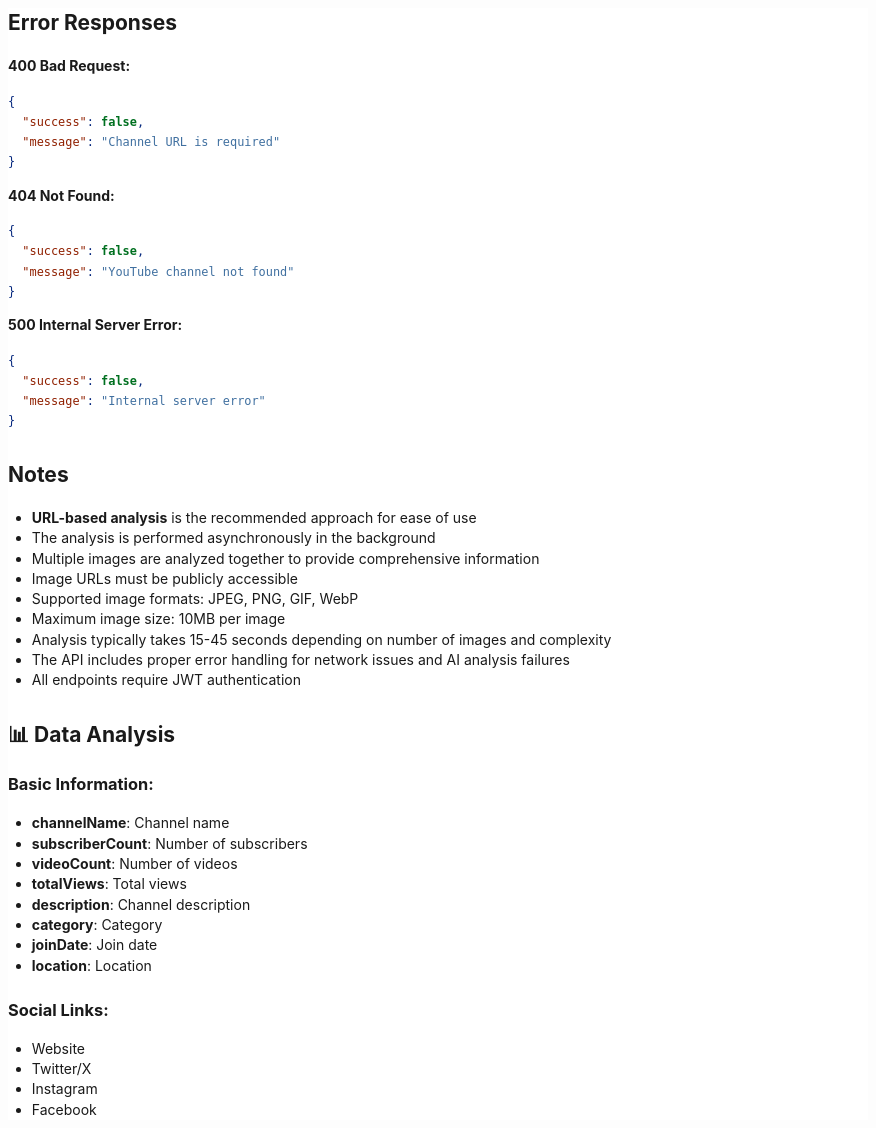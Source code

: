 ## Error Responses

**400 Bad Request:**
```json
{
  "success": false,
  "message": "Channel URL is required"
}
```

**404 Not Found:**
```json
{
  "success": false,
  "message": "YouTube channel not found"
}
```

**500 Internal Server Error:**
```json
{
  "success": false,
  "message": "Internal server error"
}
```

## Notes

- **URL-based analysis** is the recommended approach for ease of use
- The analysis is performed asynchronously in the background
- Multiple images are analyzed together to provide comprehensive information
- Image URLs must be publicly accessible
- Supported image formats: JPEG, PNG, GIF, WebP
- Maximum image size: 10MB per image
- Analysis typically takes 15-45 seconds depending on number of images and complexity
- The API includes proper error handling for network issues and AI analysis failures
- All endpoints require JWT authentication

## 📊 Data Analysis

### Basic Information:
- **channelName**: Channel name
- **subscriberCount**: Number of subscribers
- **videoCount**: Number of videos
- **totalViews**: Total views
- **description**: Channel description
- **category**: Category
- **joinDate**: Join date
- **location**: Location

### Social Links:
- Website
- Twitter/X
- Instagram
- Facebook

